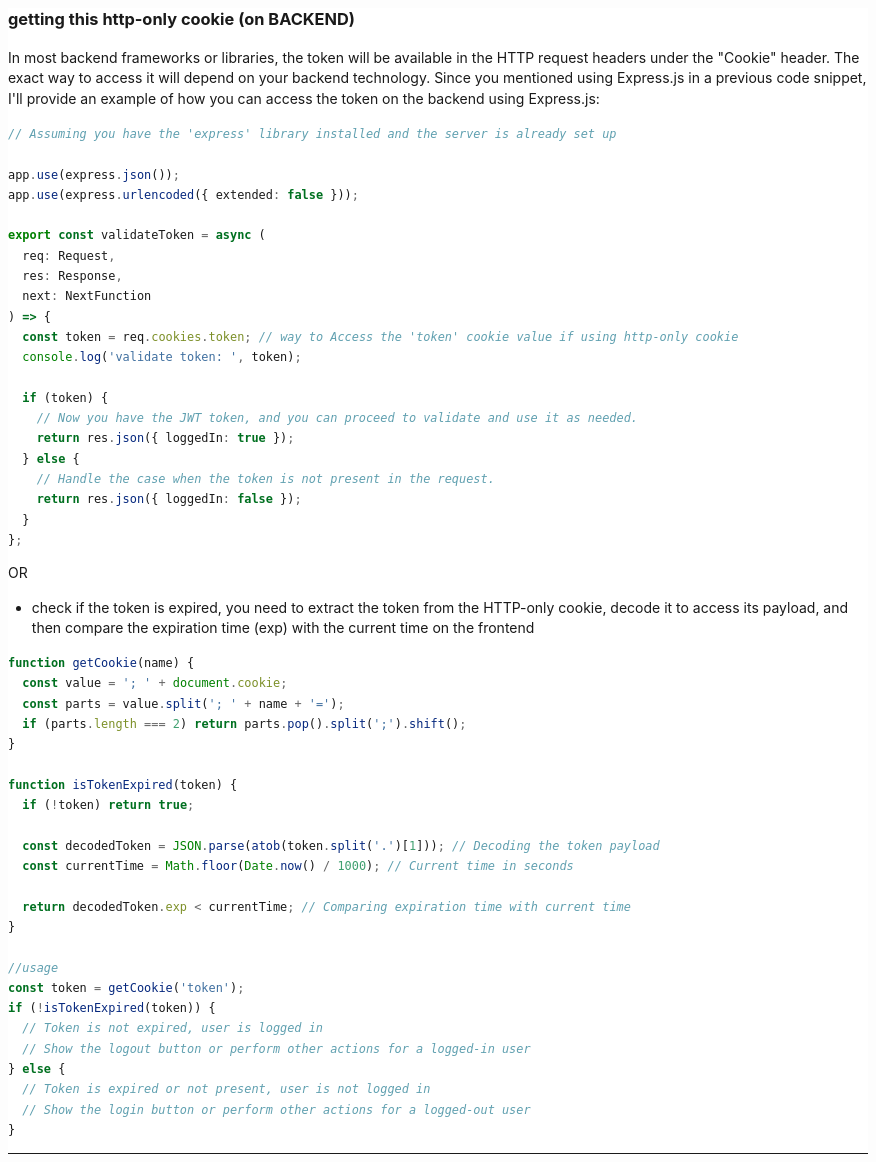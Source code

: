 ### getting this http-only cookie (on BACKEND)

In most backend frameworks or libraries, the token will be available in the HTTP request headers under the "Cookie" header. The exact way to access it will depend on your backend technology. Since you mentioned using Express.js in a previous code snippet, I'll provide an example of how you can access the token on the backend using Express.js:

```ts
// Assuming you have the 'express' library installed and the server is already set up

app.use(express.json());
app.use(express.urlencoded({ extended: false }));

export const validateToken = async (
  req: Request,
  res: Response,
  next: NextFunction
) => {
  const token = req.cookies.token; // way to Access the 'token' cookie value if using http-only cookie
  console.log('validate token: ', token);

  if (token) {
    // Now you have the JWT token, and you can proceed to validate and use it as needed.
    return res.json({ loggedIn: true });
  } else {
    // Handle the case when the token is not present in the request.
    return res.json({ loggedIn: false });
  }
};
```

OR

- check if the token is expired, you need to extract the token from the HTTP-only cookie, decode it to access its payload, and then compare the expiration time (exp) with the current time on the frontend

```ts
function getCookie(name) {
  const value = '; ' + document.cookie;
  const parts = value.split('; ' + name + '=');
  if (parts.length === 2) return parts.pop().split(';').shift();
}

function isTokenExpired(token) {
  if (!token) return true;

  const decodedToken = JSON.parse(atob(token.split('.')[1])); // Decoding the token payload
  const currentTime = Math.floor(Date.now() / 1000); // Current time in seconds

  return decodedToken.exp < currentTime; // Comparing expiration time with current time
}

//usage
const token = getCookie('token');
if (!isTokenExpired(token)) {
  // Token is not expired, user is logged in
  // Show the logout button or perform other actions for a logged-in user
} else {
  // Token is expired or not present, user is not logged in
  // Show the login button or perform other actions for a logged-out user
}
```

---